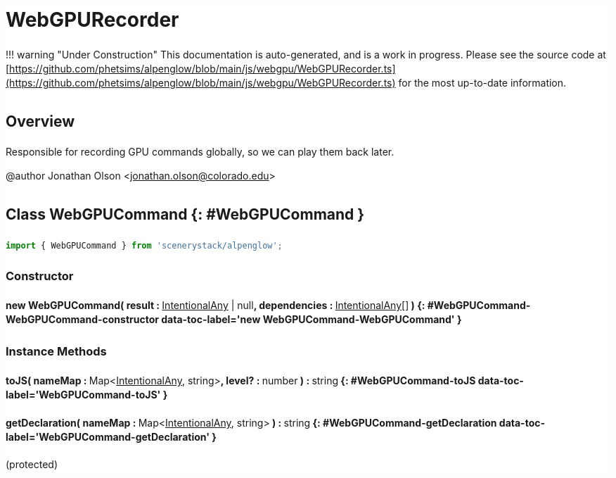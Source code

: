 # WebGPURecorder

!!! warning "Under Construction"
    This documentation is auto-generated, and is a work in progress. Please see the source code at
    [https://github.com/phetsims/alpenglow/blob/main/js/webgpu/WebGPURecorder.ts](https://github.com/phetsims/alpenglow/blob/main/js/webgpu/WebGPURecorder.ts) for the most up-to-date information.

## Overview

Responsible for recording GPU commands globally, so we can play them back later.

@author Jonathan Olson &lt;jonathan.olson@colorado.edu&gt;

## Class WebGPUCommand {: #WebGPUCommand }


```js
import { WebGPUCommand } from 'scenerystack/alpenglow';
```
### Constructor

#### new WebGPUCommand( result : <span style="font-weight: 400;">[IntentionalAny](../phet-core/IntentionalAny.md) | <span style="color: hsla(calc(var(--md-hue) + 180deg),80%,40%,1);">null</span></span>, dependencies : <span style="font-weight: 400;">[IntentionalAny](../phet-core/IntentionalAny.md)[]</span> ) {: #WebGPUCommand-WebGPUCommand-constructor data-toc-label='new WebGPUCommand-WebGPUCommand' }

### Instance Methods

#### toJS( nameMap : <span style="font-weight: 400;">Map&lt;[IntentionalAny](../phet-core/IntentionalAny.md), <span style="color: hsla(calc(var(--md-hue) + 180deg),80%,40%,1);">string</span>&gt;</span>, level? : <span style="font-weight: 400;"><span style="color: hsla(calc(var(--md-hue) + 180deg),80%,40%,1);">number</span></span> ) : <span style="font-weight: 400;"><span style="color: hsla(calc(var(--md-hue) + 180deg),80%,40%,1);">string</span></span> {: #WebGPUCommand-toJS data-toc-label='WebGPUCommand-toJS' }

#### getDeclaration( nameMap : <span style="font-weight: 400;">Map&lt;[IntentionalAny](../phet-core/IntentionalAny.md), <span style="color: hsla(calc(var(--md-hue) + 180deg),80%,40%,1);">string</span>&gt;</span> ) : <span style="font-weight: 400;"><span style="color: hsla(calc(var(--md-hue) + 180deg),80%,40%,1);">string</span></span> {: #WebGPUCommand-getDeclaration data-toc-label='WebGPUCommand-getDeclaration' }

(protected)
